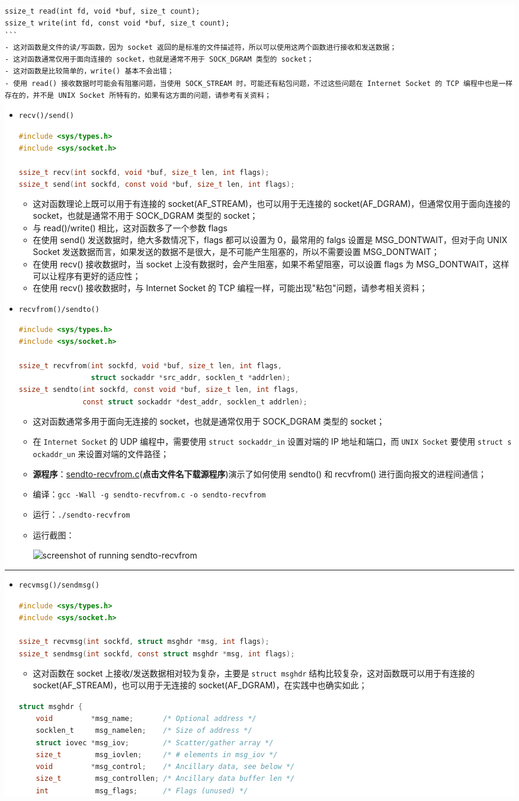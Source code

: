     ssize_t read(int fd, void *buf, size_t count);
    ssize_t write(int fd, const void *buf, size_t count);
    ```
    - 这对函数是文件的读/写函数，因为 socket 返回的是标准的文件描述符，所以可以使用这两个函数进行接收和发送数据；
    - 这对函数通常仅用于面向连接的 socket，也就是通常不用于 SOCK_DGRAM 类型的 socket；
    - 这对函数是比较简单的，write() 基本不会出错；
    - 使用 read() 接收数据时可能会有阻塞问题，当使用 SOCK_STREAM 时，可能还有粘包问题，不过这些问题在 Internet Socket 的 TCP 编程中也是一样存在的，并不是 UNIX Socket 所特有的，如果有这方面的问题，请参考有关资料；

* `recv()/send()`

    ```C
    #include <sys/types.h>
    #include <sys/socket.h>

    ssize_t recv(int sockfd, void *buf, size_t len, int flags);
    ssize_t send(int sockfd, const void *buf, size_t len, int flags);
    ```
    - 这对函数理论上既可以用于有连接的 socket(AF_STREAM)，也可以用于无连接的 socket(AF_DGRAM)，但通常仅用于面向连接的 socket，也就是通常不用于 SOCK_DGRAM 类型的 socket；
    - 与 read()/write() 相比，这对函数多了一个参数 flags
    - 在使用 send() 发送数据时，绝大多数情况下，flags 都可以设置为 0，最常用的 falgs 设置是 MSG_DONTWAIT，但对于向 UNIX Socket 发送数据而言，如果发送的数据不是很大，是不可能产生阻塞的，所以不需要设置 MSG_DONTWAIT；
    - 在使用 recv() 接收数据时，当 socket 上没有数据时，会产生阻塞，如果不希望阻塞，可以设置 flags 为 MSG_DONTWAIT，这样可以让程序有更好的适应性；
    - 在使用 recv() 接收数据时，与 Internet Socket 的 TCP 编程一样，可能出现"粘包"问题，请参考相关资料；

* `recvfrom()/sendto()`
    ```C
    #include <sys/types.h>
    #include <sys/socket.h>

    ssize_t recvfrom(int sockfd, void *buf, size_t len, int flags,
                     struct sockaddr *src_addr, socklen_t *addrlen);
    ssize_t sendto(int sockfd, const void *buf, size_t len, int flags, 
                   const struct sockaddr *dest_addr, socklen_t addrlen);
    ```
    - 这对函数通常多用于面向无连接的 socket，也就是通常仅用于 SOCK_DGRAM 类型的 socket；
    - 在 `Internet Socket` 的 UDP 编程中，需要使用 `struct sockaddr_in` 设置对端的 IP 地址和端口，而 `UNIX Socket` 要使用 `struct sockaddr_un` 来设置对端的文件路径；
    - **源程序**：[sendto-recvfrom.c][src01](**点击文件名下载源程序**)演示了如何使用 sendto() 和 recvfrom() 进行面向报文的进程间通信；
    - 编译：`gcc -Wall -g sendto-recvfrom.c -o sendto-recvfrom`
    - 运行：`./sendto-recvfrom`
    - 运行截图：

        ![screenshot of running sendto-recvfrom][img01]

-------
* `recvmsg()/sendmsg()`
    ```C
    #include <sys/types.h>
    #include <sys/socket.h>

    ssize_t recvmsg(int sockfd, struct msghdr *msg, int flags);
    ssize_t sendmsg(int sockfd, const struct msghdr *msg, int flags);
    ```
    - 这对函数在 socket 上接收/发送数据相对较为复杂，主要是 `struct msghdr` 结构比较复杂，这对函数既可以用于有连接的 socket(AF_STREAM)，也可以用于无连接的 socket(AF_DGRAM)，在实践中也确实如此；
    ```C
    struct msghdr {
        void         *msg_name;       /* Optional address */
        socklen_t     msg_namelen;    /* Size of address */
        struct iovec *msg_iov;        /* Scatter/gather array */
        size_t        msg_iovlen;     /* # elements in msg_iov */
        void         *msg_control;    /* Ancillary data, see below */
        size_t        msg_controllen; /* Ancillary data buffer len */
        int           msg_flags;      /* Flags (unused) */

[article01]: https://whowin.gitee.io/post/blog/ipc/0010-ipc-example-of-anonymous-pipe/
[article02]: https://whowin.gitee.io/post/blog/ipc/0011-ipc-examples-of-fifo/
[article03]: https://whowin.gitee.io/post/blog/ipc/0013-systemv-message-queue/
[article04]: https://whowin.gitee.io/post/blog/ipc/0014-posix-message-queue/
[article05]: https://whowin.gitee.io/post/blog/ipc/0015-systemv-semaphore-sets/
[article06]: https://whowin.gitee.io/post/blog/ipc/0016-posix-semaphores/
[article07]: https://whowin.gitee.io/post/blog/ipc/0017-systemv-shared-memory/
[article08]: https://whowin.gitee.io/post/blog/ipc/0018-posix-shared-memory/
[article09]: https://whowin.gitee.io/post/blog/ipc/0019-ipc-with-unix-domain-socket/
[article10]: https://whowin.gitee.io/post/blog/ipc/0020-ipc-using-files/
[article11]: https://whowin.gitee.io/post/blog/ipc/0021-ipc-using-dbus/
[article12]: https://whowin.gitee.io/post/blog/ipc/0022-dbus-asyn-process-signal/
[article13]: https://whowin.gitee.io/post/blog/ipc/0023-dbus-resolve-hostname/
[article14]: https://whowin.gitee.io/post/blog/ipc/0024-select-recv-message/
[article15]: https://whowin.gitee.io/post/blog/ipc/0025-resolve-arbitrary-dns-record/
[src01]: https://gitee.com/whowin/whowin/blob/blog/sourcecodes/190019/sendto-recvfrom.c
[src02]: https://gitee.com/whowin/whowin/blob/blog/sourcecodes/190019/sendmsg-recvmsg.c
[src03]: https://gitee.com/whowin/whowin/blob/blog/sourcecodes/190019/abstract-socket.c
[src04]: https://gitee.com/whowin/whowin/blob/blog/sourcecodes/190019/seqpacket.c
[src05]: https://gitee.com/whowin/whowin/blob/blog/sourcecodes/190019/socketpair.c
[img01]: https://whowin.gitee.io/images/190019/screenshot-sendto-recvfrom.png
[img02]: https://whowin.gitee.io/images/190019/screenshot-sendmsg-recvmsg.png
[img03]: https://whowin.gitee.io/images/190019/screenshot-abstract-socket.png
[img04]: https://whowin.gitee.io/images/190019/screenshot-of-seqpacket.png
[img05]: https://whowin.gitee.io/images/190019/screenshot-of-socketpair.png